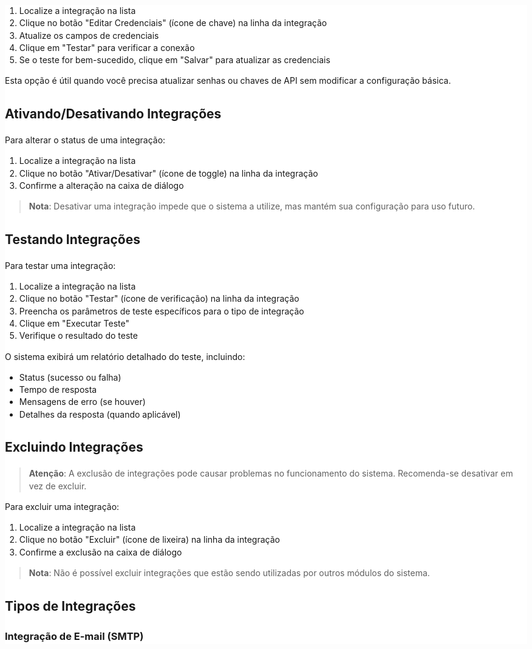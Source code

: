 1. Localize a integração na lista
2. Clique no botão "Editar Credenciais" (ícone de chave) na linha da integração
3. Atualize os campos de credenciais
4. Clique em "Testar" para verificar a conexão
5. Se o teste for bem-sucedido, clique em "Salvar" para atualizar as credenciais

Esta opção é útil quando você precisa atualizar senhas ou chaves de API sem modificar a configuração básica.

## Ativando/Desativando Integrações

Para alterar o status de uma integração:

1. Localize a integração na lista
2. Clique no botão "Ativar/Desativar" (ícone de toggle) na linha da integração
3. Confirme a alteração na caixa de diálogo

> **Nota**: Desativar uma integração impede que o sistema a utilize, mas mantém sua configuração para uso futuro.

## Testando Integrações

Para testar uma integração:

1. Localize a integração na lista
2. Clique no botão "Testar" (ícone de verificação) na linha da integração
3. Preencha os parâmetros de teste específicos para o tipo de integração
4. Clique em "Executar Teste"
5. Verifique o resultado do teste

O sistema exibirá um relatório detalhado do teste, incluindo:
- Status (sucesso ou falha)
- Tempo de resposta
- Mensagens de erro (se houver)
- Detalhes da resposta (quando aplicável)

## Excluindo Integrações

> **Atenção**: A exclusão de integrações pode causar problemas no funcionamento do sistema. Recomenda-se desativar em vez de excluir.

Para excluir uma integração:

1. Localize a integração na lista
2. Clique no botão "Excluir" (ícone de lixeira) na linha da integração
3. Confirme a exclusão na caixa de diálogo

> **Nota**: Não é possível excluir integrações que estão sendo utilizadas por outros módulos do sistema.

## Tipos de Integrações

### Integração de E-mail (SMTP)

